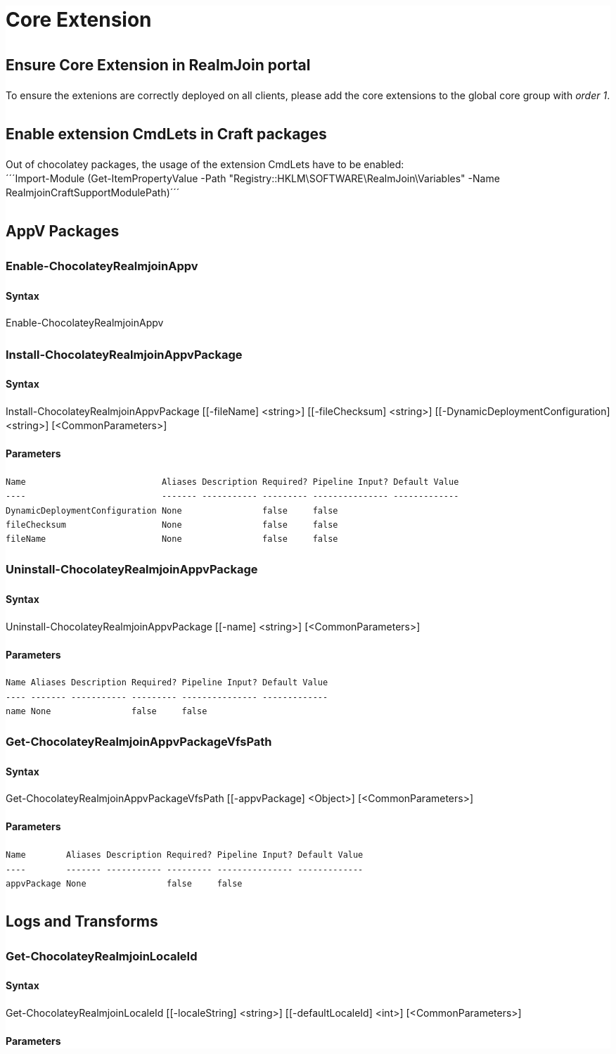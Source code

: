 ﻿# Core Extension

## Ensure Core Extension in RealmJoin portal 
To ensure the extenions are correctly deployed on all clients, please add the core extensions to the global core group with *order 1*. 

## Enable extension CmdLets in Craft packages  
Out of chocolatey packages, the usage of the extension CmdLets have to be enabled:  
´´´Import-Module (Get-ItemPropertyValue -Path "Registry::HKLM\SOFTWARE\RealmJoin\Variables" -Name RealmjoinCraftSupportModulePath)´´´  

## AppV Packages 
### Enable-ChocolateyRealmjoinAppv
#### Syntax
Enable-ChocolateyRealmjoinAppv
### Install-ChocolateyRealmjoinAppvPackage
#### Syntax
Install-ChocolateyRealmjoinAppvPackage \[\[-fileName\] \<string\>\] \[\[-fileChecksum\] \<string\>\] \[\[-DynamicDeploymentConfiguration\] \<string\>\] \[\<CommonParameters\>\]
#### Parameters

```no-highlight
Name                           Aliases Description Required? Pipeline Input? Default Value
----                           ------- ----------- --------- --------------- -------------
DynamicDeploymentConfiguration None                false     false                        
fileChecksum                   None                false     false                        
fileName                       None                false     false                        
```

### Uninstall-ChocolateyRealmjoinAppvPackage
#### Syntax
Uninstall-ChocolateyRealmjoinAppvPackage \[\[-name\] \<string\>\] \[\<CommonParameters\>\]
#### Parameters

```no-highlight
Name Aliases Description Required? Pipeline Input? Default Value
---- ------- ----------- --------- --------------- -------------
name None                false     false                        
```

### Get-ChocolateyRealmjoinAppvPackageVfsPath
#### Syntax
Get-ChocolateyRealmjoinAppvPackageVfsPath \[\[-appvPackage\] \<Object\>\] \[\<CommonParameters\>\]
#### Parameters

```no-highlight
Name        Aliases Description Required? Pipeline Input? Default Value
----        ------- ----------- --------- --------------- -------------
appvPackage None                false     false                        
```
## Logs and Transforms
### Get-ChocolateyRealmjoinLocaleId
#### Syntax
Get-ChocolateyRealmjoinLocaleId \[\[-localeString\] \<string\>\] \[\[-defaultLocaleId\] \<int\>\] \[\<CommonParameters\>\]
#### Parameters

